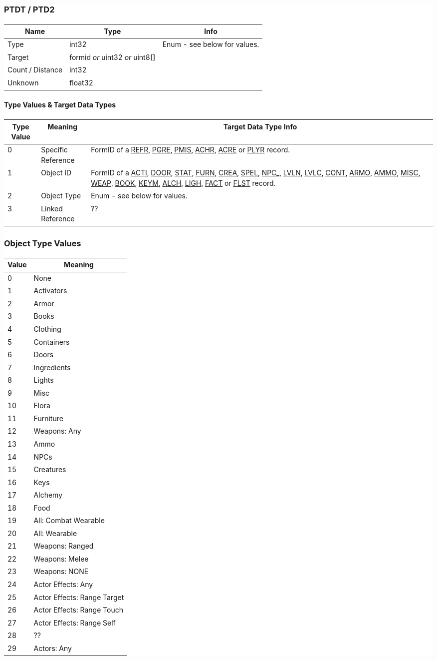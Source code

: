 ### PTDT / PTD2

Name | Type | Info
-----|------|-----
Type | int32 | Enum - see below for values.
Target | formid *or* uint32 *or* uint8[] |
Count / Distance | int32 |
Unknown | float32 |

#### Type Values & Target Data Types

Type Value | Meaning | Target Data Type Info
-----------|---------|----------------------
0 | Specific Reference | FormID of a [REFR](REFR.html), [PGRE](PGRE.html), [PMIS](PMIS.html), [ACHR](ACHR.html), [ACRE](ACRE.html) or [PLYR](PLYR.html) record.
1 | Object ID | FormID of a [ACTI](ACTI.html), [DOOR](DOOR.html), [STAT](STAT.html), [FURN](FURN.html), [CREA](CREA.html), [SPEL](SPEL.html), [NPC_](NPC_.html), [LVLN](LVLN.html), [LVLC](LVLC.html), [CONT](CONT.html), [ARMO](ARMO.html), [AMMO](AMMO.html), [MISC](MISC.html), [WEAP](WEAP.html), [BOOK](BOOK.html), [KEYM](KEYM.html), [ALCH](ALCH.html), [LIGH](LIGH.html), [FACT](FACT.html) or [FLST](FLST.html) record.
2 | Object Type | Enum - see below for values.
3 | Linked Reference | ??

### Object Type Values

Value | Meaning
------|--------
0 | None
1 | Activators
2 | Armor
3 | Books
4 | Clothing
5 | Containers
6 | Doors
7 | Ingredients
8 | Lights
9 | Misc
10 | Flora
11 | Furniture
12 | Weapons: Any
13 | Ammo
14 | NPCs
15 | Creatures
16 | Keys
17 | Alchemy
18 | Food
19 | All: Combat Wearable
20 | All: Wearable
21 | Weapons: Ranged
22 | Weapons: Melee
23 | Weapons: NONE
24 | Actor Effects: Any
25 | Actor Effects: Range Target
26 | Actor Effects: Range Touch
27 | Actor Effects: Range Self
28 | ??
29 | Actors: Any
